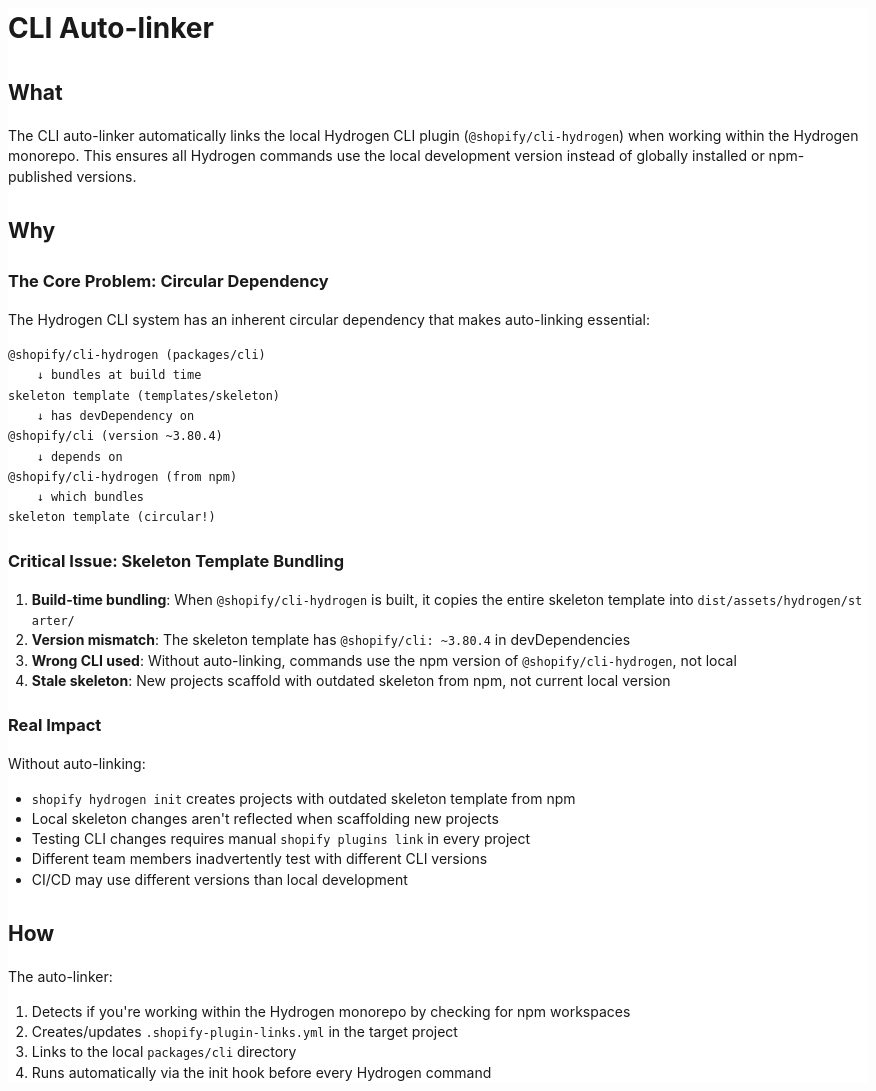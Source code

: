 # CLI Auto-linker

## What

The CLI auto-linker automatically links the local Hydrogen CLI plugin (`@shopify/cli-hydrogen`) when working within the Hydrogen monorepo. This ensures all Hydrogen commands use the local development version instead of globally installed or npm-published versions.

## Why

### The Core Problem: Circular Dependency

The Hydrogen CLI system has an inherent circular dependency that makes auto-linking essential:

```
@shopify/cli-hydrogen (packages/cli)
    ↓ bundles at build time
skeleton template (templates/skeleton)
    ↓ has devDependency on
@shopify/cli (version ~3.80.4)
    ↓ depends on
@shopify/cli-hydrogen (from npm)
    ↓ which bundles
skeleton template (circular!)
```

### Critical Issue: Skeleton Template Bundling

1. **Build-time bundling**: When `@shopify/cli-hydrogen` is built, it copies the entire skeleton template into `dist/assets/hydrogen/starter/`
2. **Version mismatch**: The skeleton template has `@shopify/cli: ~3.80.4` in devDependencies
3. **Wrong CLI used**: Without auto-linking, commands use the npm version of `@shopify/cli-hydrogen`, not local
4. **Stale skeleton**: New projects scaffold with outdated skeleton from npm, not current local version

### Real Impact

Without auto-linking:

- `shopify hydrogen init` creates projects with outdated skeleton template from npm
- Local skeleton changes aren't reflected when scaffolding new projects
- Testing CLI changes requires manual `shopify plugins link` in every project
- Different team members inadvertently test with different CLI versions
- CI/CD may use different versions than local development

## How

The auto-linker:

1. Detects if you're working within the Hydrogen monorepo by checking for npm workspaces
2. Creates/updates `.shopify-plugin-links.yml` in the target project
3. Links to the local `packages/cli` directory
4. Runs automatically via the init hook before every Hydrogen command
